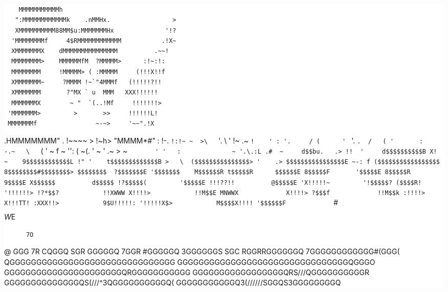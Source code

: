         MMMMMMMMMMMh
       ":MMMMMMMMMMMMk    .nMMHx.                 >
       XMMMMMMMMMM88MM$u:MMMMMMMHx              '!?
      'MMMMMMMMf     4$RMMMMMMMMMMMM           .!X~
      XMMMMMMMX    dMMMMMMMMMMMMMMM          .~~!
      MMMMMMMM>    MMMMMMfM  ?MMMMM>      :!~:!:
      MMMMMMMM     !MMMMM> ( :MMMMM     (!!!X!!f
      XMMMMMMM~     ?MMMM !~`"4MMMf   (!!!!!?!!
      XMMMMMMM       ?"MX ` u  MMM   XXX!!!!!!
      MMMMMMMX        ~ "  `(..!Mf     !!!!!!!>
     'MMMMMMM>         >       >>     !!!!!!L!
     MMMMMMMf                ~-~>     '~~".!X
  .HMMMMMMM"          .    !~~~~         > !~h>
 "MMMM*#"            :     !-.           ` !:!~
                  ~  >\    `'. \        '  !~
               .~    ` !    ' : '.     /
              (      '  `     '.  `.  /   (
             '       :    -.~   \   `(   '
             ~    f
            ~    '':            ( ~(.
           '     ~ '          .~
           >    ~   `        '
          '   :              ~
         '.\.:L
          .#  ~     d$$bu.   .>
         !!  '     d$$$$$$$$$$B
         X!  ~    9$$$$$$$$$$$$L
         !" '    t$$$$$$$$$$$$$B
         >   \  ($$$$$$$$$$$$$$$>
        '    .> $$$$$$$$$$$$$$$$E
         ~-: f ($$$$$$$$$$$$$$$$$
               8$$$$$$$$#$$$$$$$$>
               $$$$$$$$  ?$$$$$$$E
              '$$$$$$$    M$$$$$$R
              t$$$$$R      $$$$$$E
             8$$$$$F       '$$$$$E
            8$$$$$R         9$$$$E
           X$$$$$$          d$$$$$
          !?$$$$$(         '$$$$$E
          !!!??!!          @$$$$$E
         'X!!!!!~         '!$$$$$?
         ($$$$R!          '!!!!!!>
         !?*$$?            !!XWWW
         X!!!!>            !!M$$E
         MNWWX             X!!!!>
         ?$$$f             !!M$$k
        :!!!!>            X!!!TT!
       :XXX!!>            9$U!!!!!:
     '!!!!!X$>            M$$$$X!!!!
     '$$$$$$F              `#$$$$$W$E



          7O
   @     GGG
  7R   CQGGQ
 SGR  GGGGGQ
7GGR #GGGGGQ      3GGGGGGS    SGC
RGGRRGGGGGGQ  7GGGGGGGGGGGG#(GGG(
QGGGGGGGGGGGGGGGGGGGGGGGGGGGGGGG
GGGGGGGGGGGGGGGGGGGGGGGGGGGGGGGGQGGGO
GGGGGGGGGGGGGGGGGGGGGGQRGGGGGGGGGGG
GGGGGGGGGGGGGGGGGQRS///QGGGGGGGGGGR
GGGGGGGGGGGGGGQS(///^3QGGGGGGGGGGQ(
GGGGGGGGGGGQ3(//////SGGQS3GGGGGGGGQ